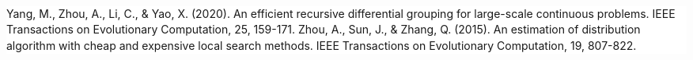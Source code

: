 Yang, M., Zhou, A., Li, C., \& Yao, X. (2020). An efficient recursive differential grouping for large-scale continuous problems. IEEE Transactions on Evolutionary Computation, 25, 159-171.
Zhou, A., Sun, J., \& Zhang, Q. (2015). An estimation of distribution algorithm with cheap and expensive local search methods. IEEE Transactions on Evolutionary Computation, 19, 807-822.